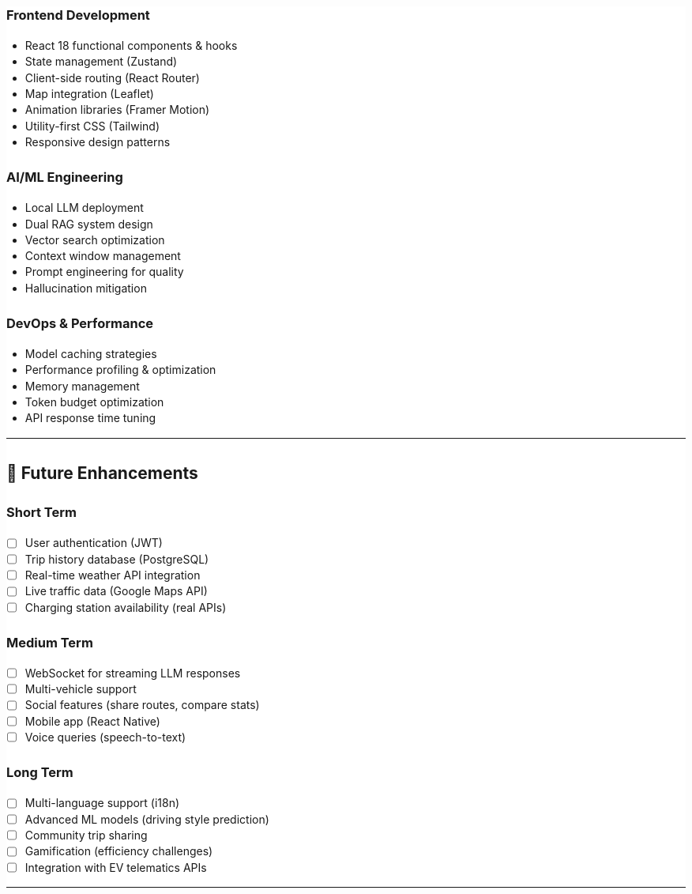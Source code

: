 ### **Frontend Development**
- React 18 functional components & hooks
- State management (Zustand)
- Client-side routing (React Router)
- Map integration (Leaflet)
- Animation libraries (Framer Motion)
- Utility-first CSS (Tailwind)
- Responsive design patterns

### **AI/ML Engineering**
- Local LLM deployment
- Dual RAG system design
- Vector search optimization
- Context window management
- Prompt engineering for quality
- Hallucination mitigation

### **DevOps & Performance**
- Model caching strategies
- Performance profiling & optimization
- Memory management
- Token budget optimization
- API response time tuning

---

## 🔮 Future Enhancements

### Short Term
- [ ] User authentication (JWT)
- [ ] Trip history database (PostgreSQL)
- [ ] Real-time weather API integration
- [ ] Live traffic data (Google Maps API)
- [ ] Charging station availability (real APIs)

### Medium Term
- [ ] WebSocket for streaming LLM responses
- [ ] Multi-vehicle support
- [ ] Social features (share routes, compare stats)
- [ ] Mobile app (React Native)
- [ ] Voice queries (speech-to-text)

### Long Term
- [ ] Multi-language support (i18n)
- [ ] Advanced ML models (driving style prediction)
- [ ] Community trip sharing
- [ ] Gamification (efficiency challenges)
- [ ] Integration with EV telematics APIs

---